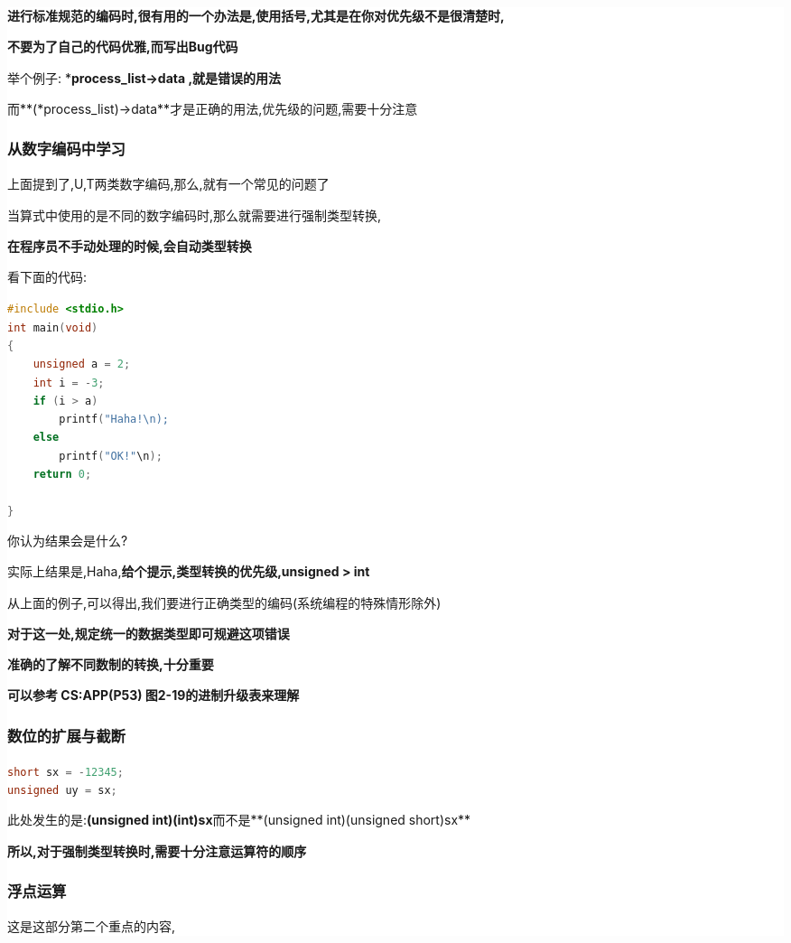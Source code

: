 **进行标准规范的编码时,很有用的一个办法是,使用括号,尤其是在你对优先级不是很清楚时,**

**不要为了自己的代码优雅,而写出Bug代码**

举个例子: ***process_list->data ,就是错误的用法**

而**(*process_list)->data**才是正确的用法,优先级的问题,需要十分注意

### 从数字编码中学习

上面提到了,U,T两类数字编码,那么,就有一个常见的问题了

当算式中使用的是不同的数字编码时,那么就需要进行强制类型转换,

**在程序员不手动处理的时候,会自动类型转换**

看下面的代码:

```cpp
#include <stdio.h>
int main(void)
{
	unsigned a = 2;
	int i = -3;
	if (i > a)
		printf("Haha!\n);
	else
		printf("OK!"\n);
	return 0;

}
```

你认为结果会是什么?

实际上结果是,Haha,**给个提示,类型转换的优先级,unsigned > int**

从上面的例子,可以得出,我们要进行正确类型的编码(系统编程的特殊情形除外)

**对于这一处,规定统一的数据类型即可规避这项错误**

**准确的了解不同数制的转换,十分重要**

**可以参考 CS:APP(P53) 图2-19的进制升级表来理解**

### 数位的扩展与截断

```cpp
short sx = -12345;
unsigned uy = sx;
```

此处发生的是:**(unsigned int)(int)sx**而不是**(unsigned int)(unsigned short)sx**

**所以,对于强制类型转换时,需要十分注意运算符的顺序**

### 浮点运算

这是这部分第二个重点的内容,
